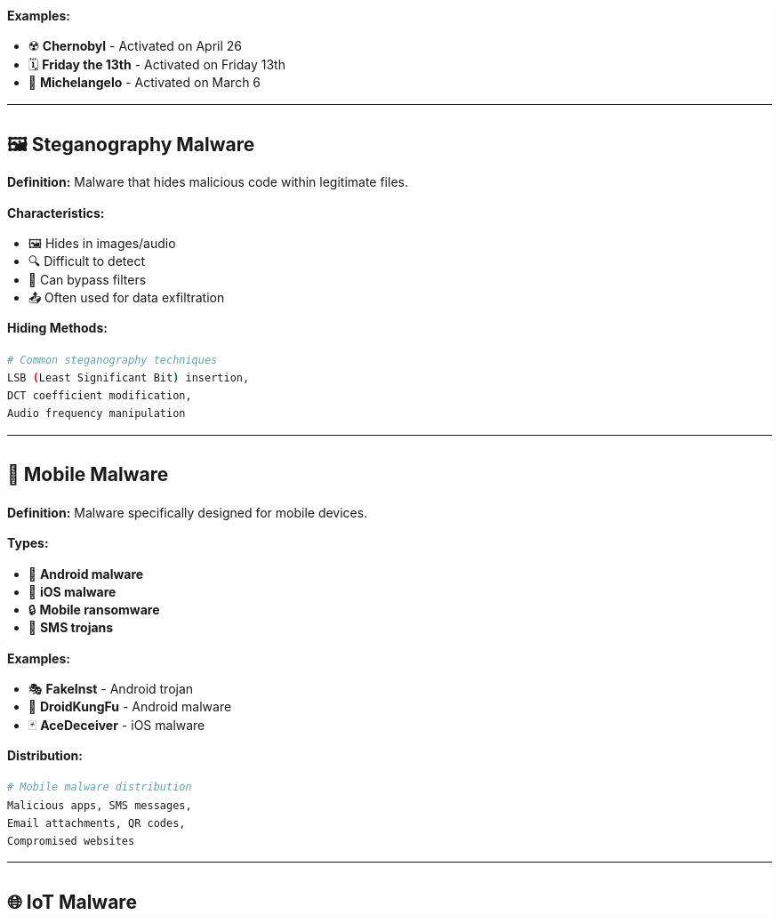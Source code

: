 **Examples:**
- ☢️ **Chernobyl** - Activated on April 26
- 🗓️ **Friday the 13th** - Activated on Friday 13th
- 🎨 **Michelangelo** - Activated on March 6

---

## 🖼️ Steganography Malware

**Definition:** Malware that hides malicious code within legitimate files.

**Characteristics:**
- 🖼️ Hides in images/audio
- 🔍 Difficult to detect
- 🚫 Can bypass filters
- 📤 Often used for data exfiltration

**Hiding Methods:**
```bash
# Common steganography techniques
LSB (Least Significant Bit) insertion,
DCT coefficient modification,
Audio frequency manipulation
```

---

## 📱 Mobile Malware

**Definition:** Malware specifically designed for mobile devices.

**Types:**
- 🤖 **Android malware**
- 🍎 **iOS malware**
- 🔒 **Mobile ransomware**
- 📧 **SMS trojans**

**Examples:**
- 🎭 **FakeInst** - Android trojan
- 🥋 **DroidKungFu** - Android malware
- 🃏 **AceDeceiver** - iOS malware

**Distribution:**
```bash
# Mobile malware distribution
Malicious apps, SMS messages,
Email attachments, QR codes,
Compromised websites
```

---

## 🌐 IoT Malware
